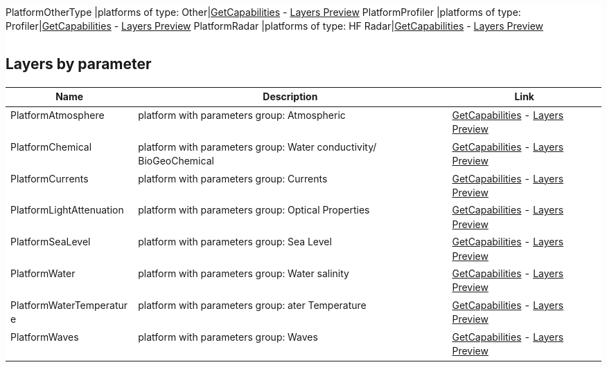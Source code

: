 PlatformOtherType |platforms of type: Other|[GetCapabilities](http://geoserver.emodnet-physics.eu/geoserver/emodnet/PlatformOtherType/wms?service=WMS&version=1.1.0&request=GetCapabilities&namespace=emodnet) - [Layers Preview](http://geoserver.emodnet-physics.eu/geoserver/emodnet/wms?service=WMS&version=1.1.0&request=GetMap&layers=emodnet:PlatformOtherType&styles=&bbox=-180,-90,180,90&width=768&height=382&srs=EPSG:4326&format=application/openlayers)
PlatformProfiler |platforms of type: Profiler|[GetCapabilities](http://geoserver.emodnet-physics.eu/geoserver/emodnet/PlatformProfiler/wms?service=WMS&version=1.1.0&request=GetCapabilities&namespace=emodnet) - [Layers Preview](http://geoserver.emodnet-physics.eu/geoserver/emodnet/wms?service=WMS&version=1.1.0&request=GetMap&layers=emodnet:PlatformProfiler&styles=&bbox=-180,-90,180,90&width=768&height=382&srs=EPSG:4326&format=application/openlayers)
PlatformRadar |platforms of type: HF Radar|[GetCapabilities](http://geoserver.emodnet-physics.eu/geoserver/emodnet/PlatformRadar/wms?service=WMS&version=1.1.0&request=GetCapabilities&namespace=emodnet) - [Layers Preview](http://geoserver.emodnet-physics.eu/geoserver/emodnet/wms?service=WMS&version=1.1.0&request=GetMap&layers=emodnet:PlatformRadar&styles=&bbox=-180,-90,180,90&width=768&height=382&srs=EPSG:4326&format=application/openlayers)

## Layers by parameter
Name | Description | Link 
---- | ----------- | ----
PlatformAtmosphere | platform with parameters group: Atmospheric |[GetCapabilities](http://geoserver.emodnet-physics.eu/geoserver/emodnet/PlatformAtmosphere/wms?service=WMS&version=1.1.0&request=GetCapabilities&namespace=emodnet) - [Layers Preview](http://geoserver.emodnet-physics.eu/geoserver/emodnet/wms?service=WMS&version=1.1.0&request=GetMap&layers=emodnet:PlatformAtmosphere&styles=&bbox=-180,-90,180,90&width=768&height=382&srs=EPSG:4326&format=application/openlayers)
PlatformChemical | platform with parameters group: Water conductivity/ BioGeoChemical |[GetCapabilities](http://geoserver.emodnet-physics.eu/geoserver/emodnet/PlatformChemical/wms?service=WMS&version=1.1.0&request=GetCapabilities&namespace=emodnet) - [Layers Preview](http://geoserver.emodnet-physics.eu/geoserver/emodnet/wms?service=WMS&version=1.1.0&request=GetMap&layers=emodnet:PlatformChemical&styles=&bbox=-180,-90,180,90&width=768&height=382&srs=EPSG:4326&format=application/openlayers)
PlatformCurrents | platform with parameters group: Currents |[GetCapabilities](http://geoserver.emodnet-physics.eu/geoserver/emodnet/PlatformCurrents/wms?service=WMS&version=1.1.0&request=GetCapabilities&namespace=emodnet) - [Layers Preview](http://geoserver.emodnet-physics.eu/geoserver/emodnet/wms?service=WMS&version=1.1.0&request=GetMap&layers=emodnet:PlatformCurrents&styles=&bbox=-180,-90,180,90&width=768&height=382&srs=EPSG:4326&format=application/openlayers)
PlatformLightAttenuation | platform with parameters group: Optical Properties|[GetCapabilities](http://geoserver.emodnet-physics.eu/geoserver/emodnet/PlatformLightAttenuation/wms?service=WMS&version=1.1.0&request=GetCapabilities&namespace=emodnet) - [Layers Preview](http://geoserver.emodnet-physics.eu/geoserver/emodnet/wms?service=WMS&version=1.1.0&request=GetMap&layers=emodnet:PlatformLightAttenuation&styles=&bbox=-180,-90,180,90&width=768&height=382&srs=EPSG:4326&format=application/openlayers)
PlatformSeaLevel | platform with parameters group: Sea Level |[GetCapabilities](http://geoserver.emodnet-physics.eu/geoserver/emodnet/PlatformSeaLevel/wms?service=WMS&version=1.1.0&request=GetCapabilities&namespace=emodnet) - [Layers Preview](http://geoserver.emodnet-physics.eu/geoserver/emodnet/wms?service=WMS&version=1.1.0&request=GetMap&layers=emodnet:PlatformSeaLevel&styles=&bbox=-180,-90,180,90&width=768&height=382&srs=EPSG:4326&format=application/openlayers)
PlatformWater | platform with parameters group: Water salinity |[GetCapabilities](http://geoserver.emodnet-physics.eu/geoserver/emodnet/PlatformWater/wms?service=WMS&version=1.1.0&request=GetCapabilities&namespace=emodnet) - [Layers Preview](http://geoserver.emodnet-physics.eu/geoserver/emodnet/wms?service=WMS&version=1.1.0&request=GetMap&layers=emodnet:PlatformWater&styles=&bbox=-180,-90,180,90&width=768&height=382&srs=EPSG:4326&format=application/openlayers)
PlatformWaterTemperature | platform with parameters group: ater Temperature |[GetCapabilities](http://geoserver.emodnet-physics.eu/geoserver/emodnet/PlatformWaterTemperature/wms?service=WMS&version=1.1.0&request=GetCapabilities&namespace=emodnet) - [Layers Preview](http://geoserver.emodnet-physics.eu/geoserver/emodnet/wms?service=WMS&version=1.1.0&request=GetMap&layers=emodnet:PlatformWaterTemperature&styles=&bbox=-180,-90,180,90&width=768&height=382&srs=EPSG:4326&format=application/openlayers)
PlatformWaves | platform with parameters group: Waves |[GetCapabilities](http://geoserver.emodnet-physics.eu/geoserver/emodnet/PlatformWaves/wms?service=WMS&version=1.1.0&request=GetCapabilities&namespace=emodnet) - [Layers Preview](http://geoserver.emodnet-physics.eu/geoserver/emodnet/wms?service=WMS&version=1.1.0&request=GetMap&layers=emodnet:PlatformWaves&styles=&bbox=-180,-90,180,90&width=768&height=382&srs=EPSG:4326&format=application/openlayers)